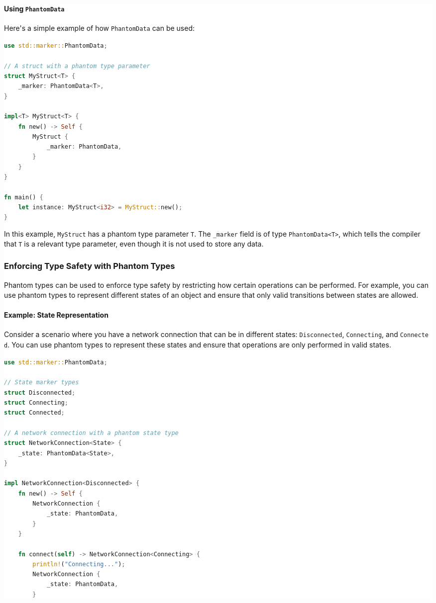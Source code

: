 #### Using `PhantomData`

Here's a simple example of how `PhantomData` can be used:

```rust
use std::marker::PhantomData;

// A struct with a phantom type parameter
struct MyStruct<T> {
    _marker: PhantomData<T>,
}

impl<T> MyStruct<T> {
    fn new() -> Self {
        MyStruct {
            _marker: PhantomData,
        }
    }
}

fn main() {
    let instance: MyStruct<i32> = MyStruct::new();
}
```

In this example, `MyStruct` has a phantom type parameter `T`. The `_marker` field is of type `PhantomData<T>`, which tells the compiler that `T` is a relevant type parameter, even though it is not used to store any data.

### Enforcing Type Safety with Phantom Types

Phantom types can be used to enforce type safety by restricting how certain operations can be performed. For example, you can use phantom types to represent different states of an object and ensure that only valid transitions between states are allowed.

#### Example: State Representation

Consider a scenario where you have a network connection that can be in different states: `Disconnected`, `Connecting`, and `Connected`. You can use phantom types to represent these states and ensure that operations are only performed in valid states.

```rust
use std::marker::PhantomData;

// State marker types
struct Disconnected;
struct Connecting;
struct Connected;

// A network connection with a phantom state type
struct NetworkConnection<State> {
    _state: PhantomData<State>,
}

impl NetworkConnection<Disconnected> {
    fn new() -> Self {
        NetworkConnection {
            _state: PhantomData,
        }
    }

    fn connect(self) -> NetworkConnection<Connecting> {
        println!("Connecting...");
        NetworkConnection {
            _state: PhantomData,
        }
```